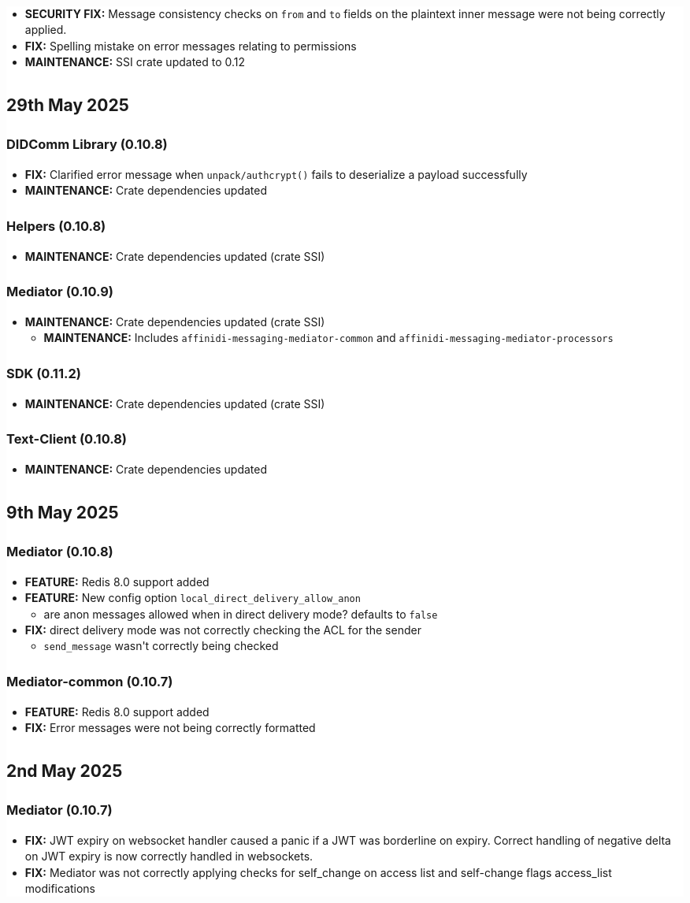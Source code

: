 - **SECURITY FIX:** Message consistency checks on `from` and `to` fields on the
  plaintext inner message were not being correctly applied.
- **FIX:** Spelling mistake on error messages relating to permissions
- **MAINTENANCE:** SSI crate updated to 0.12

## 29th May 2025

### DIDComm Library (0.10.8)

- **FIX:** Clarified error message when `unpack/authcrypt()` fails to deserialize
  a payload successfully
- **MAINTENANCE:** Crate dependencies updated

### Helpers (0.10.8)

- **MAINTENANCE:** Crate dependencies updated (crate SSI)

### Mediator (0.10.9)

- **MAINTENANCE:** Crate dependencies updated (crate SSI)
  - **MAINTENANCE:** Includes `affinidi-messaging-mediator-common` and `affinidi-messaging-mediator-processors`

### SDK (0.11.2)

- **MAINTENANCE:** Crate dependencies updated (crate SSI)

### Text-Client (0.10.8)

- **MAINTENANCE:** Crate dependencies updated

## 9th May 2025

### Mediator (0.10.8)

- **FEATURE:** Redis 8.0 support added
- **FEATURE:** New config option `local_direct_delivery_allow_anon`
  - are anon messages allowed when in direct delivery mode? defaults to `false`
- **FIX:** direct delivery mode was not correctly checking the ACL for the sender
  - `send_message` wasn't correctly being checked

### Mediator-common (0.10.7)

- **FEATURE:** Redis 8.0 support added
- **FIX:** Error messages were not being correctly formatted

## 2nd May 2025

### Mediator (0.10.7)

- **FIX:** JWT expiry on websocket handler caused a panic if a JWT was borderline
  on expiry.
  Correct handling of negative delta on JWT expiry is now correctly handled in websockets.
- **FIX:** Mediator was not correctly applying checks for self_change on
  access list and self-change flags access_list modifications
